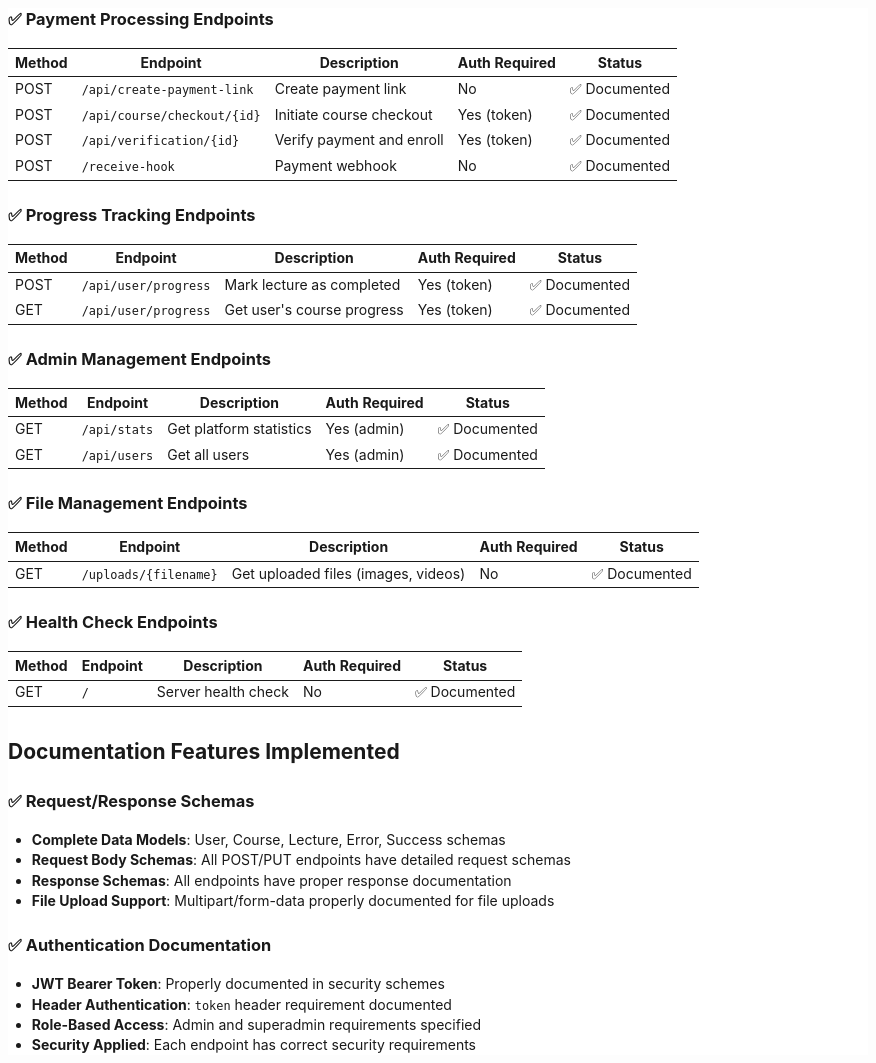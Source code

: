 ### ✅ Payment Processing Endpoints
| Method | Endpoint | Description | Auth Required | Status |
|--------|----------|-------------|---------------|---------|
| POST | `/api/create-payment-link` | Create payment link | No | ✅ Documented |
| POST | `/api/course/checkout/{id}` | Initiate course checkout | Yes (token) | ✅ Documented |
| POST | `/api/verification/{id}` | Verify payment and enroll | Yes (token) | ✅ Documented |
| POST | `/receive-hook` | Payment webhook | No | ✅ Documented |

### ✅ Progress Tracking Endpoints
| Method | Endpoint | Description | Auth Required | Status |
|--------|----------|-------------|---------------|---------|
| POST | `/api/user/progress` | Mark lecture as completed | Yes (token) | ✅ Documented |
| GET | `/api/user/progress` | Get user's course progress | Yes (token) | ✅ Documented |

### ✅ Admin Management Endpoints
| Method | Endpoint | Description | Auth Required | Status |
|--------|----------|-------------|---------------|---------|
| GET | `/api/stats` | Get platform statistics | Yes (admin) | ✅ Documented |
| GET | `/api/users` | Get all users | Yes (admin) | ✅ Documented |

### ✅ File Management Endpoints
| Method | Endpoint | Description | Auth Required | Status |
|--------|----------|-------------|---------------|---------|
| GET | `/uploads/{filename}` | Get uploaded files (images, videos) | No | ✅ Documented |

### ✅ Health Check Endpoints
| Method | Endpoint | Description | Auth Required | Status |
|--------|----------|-------------|---------------|---------|
| GET | `/` | Server health check | No | ✅ Documented |

## Documentation Features Implemented

### ✅ Request/Response Schemas
- **Complete Data Models**: User, Course, Lecture, Error, Success schemas
- **Request Body Schemas**: All POST/PUT endpoints have detailed request schemas
- **Response Schemas**: All endpoints have proper response documentation
- **File Upload Support**: Multipart/form-data properly documented for file uploads

### ✅ Authentication Documentation
- **JWT Bearer Token**: Properly documented in security schemes
- **Header Authentication**: `token` header requirement documented
- **Role-Based Access**: Admin and superadmin requirements specified
- **Security Applied**: Each endpoint has correct security requirements
